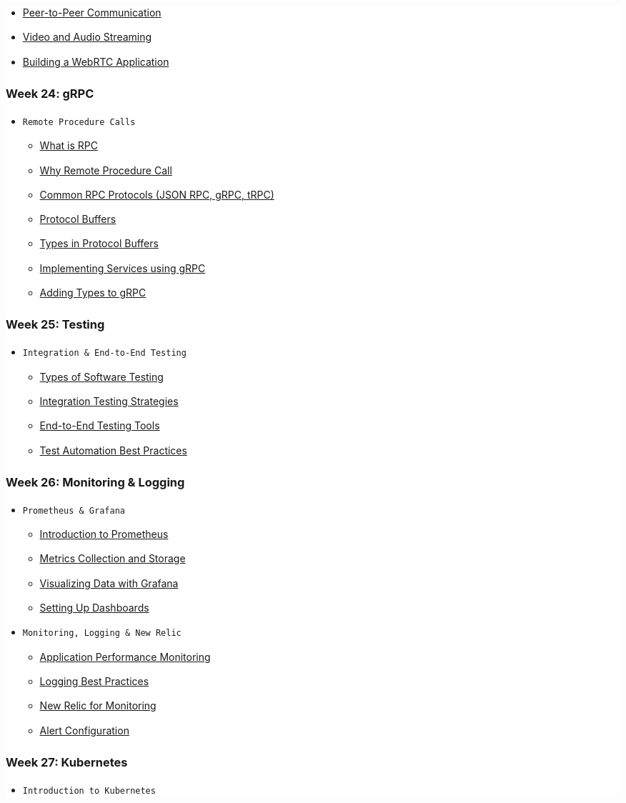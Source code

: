  - [Peer-to-Peer Communication](./Notes/Week_23/WebRTC.md)

  - [Video and Audio Streaming](./Notes/Week_23/WebRTC.md)

  - [Building a WebRTC Application](./Notes/Week_23/WebRTC.md)

### **Week 24: gRPC**

- `Remote Procedure Calls`&#x20;

  - [What is RPC](./Notes/Week_24/gRPC.md)

  - [Why Remote Procedure Call](./Notes/Week_24/gRPC.md)

  - [Common RPC Protocols (JSON RPC, gRPC, tRPC)](./Notes/Week_24/gRPC.md)

  - [Protocol Buffers](./Notes/Week_24/gRPC.md)

  - [Types in Protocol Buffers](./Notes/Week_24/gRPC.md)

  - [Implementing Services using gRPC](./Notes/Week_24/gRPC.md)

  - [Adding Types to gRPC](./Notes/Week_24/gRPC.md)

### **Week 25: Testing**

- `Integration & End-to-End Testing`&#x20;

  - [Types of Software Testing](./Notes/Week_25/Integration_end-to-end-testing.md)

  - [Integration Testing Strategies](./Notes/Week_25/Integration_end-to-end-testing.md)

  - [End-to-End Testing Tools](./Notes/Week_25/Integration_end-to-end-testing.md)

  - [Test Automation Best Practices](./Notes/Week_25/Integration_end-to-end-testing.md)

### **Week 26: Monitoring & Logging**

- `Prometheus & Grafana`&#x20;

  - [Introduction to Prometheus](./Notes/Week_26/Promethius_and_graphana.md)

  - [Metrics Collection and Storage](./Notes/Week_26/Promethius_and_graphana.md)

  - [Visualizing Data with Grafana](./Notes/Week_26/Promethius_and_graphana.md)

  - [Setting Up Dashboards](./Notes/Week_26/Promethius_and_graphana.md)

- `Monitoring, Logging & New Relic`&#x20;

  - [Application Performance Monitoring](./Notes/Week_26/Monitoring_Logging_and_Newrellic.md)

  - [Logging Best Practices](./Notes/Week_26/Monitoring_Logging_and_Newrellic.md)

  - [New Relic for Monitoring](./Notes/Week_26/Monitoring_Logging_and_Newrellic.md)

  - [Alert Configuration](./Notes/Week_26/Monitoring_Logging_and_Newrellic.md)

### **Week 27: Kubernetes**

- `Introduction to Kubernetes`&#x20;
